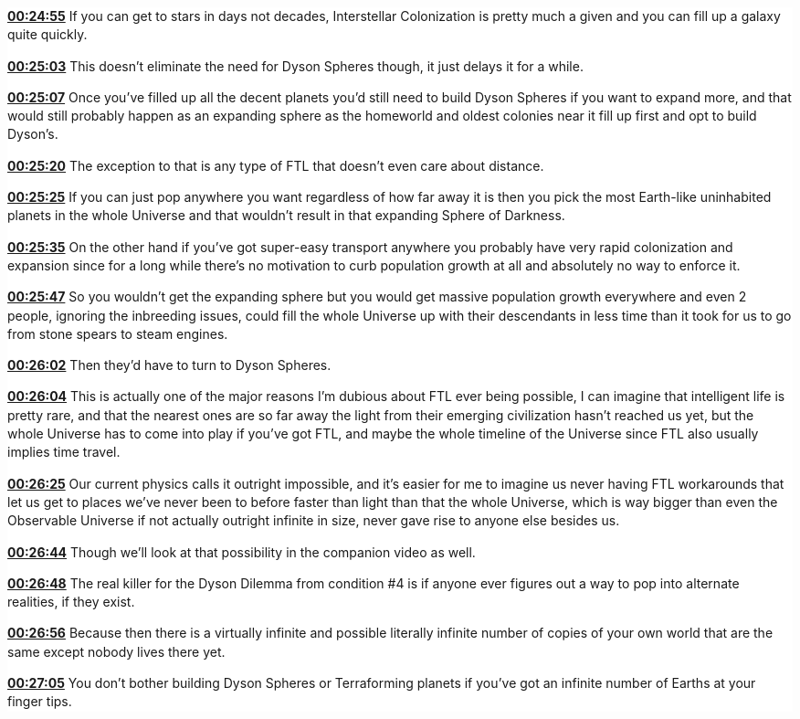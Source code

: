 **[00:24:55](https://youtube.com/watch?v=QfuK8la0y6s&t=00h24m55s)**  If you can get to stars in days not decades, Interstellar Colonization is pretty much a given and you can fill up a galaxy quite quickly. 

**[00:25:03](https://youtube.com/watch?v=QfuK8la0y6s&t=00h25m03s)**  This doesn’t eliminate the need for Dyson Spheres though, it just delays it for a while. 

**[00:25:07](https://youtube.com/watch?v=QfuK8la0y6s&t=00h25m07s)**  Once you’ve filled up all the decent planets you’d still need to build Dyson Spheres if you want to expand more, and that would still probably happen as an expanding sphere as the homeworld and oldest colonies near it fill up first and opt to build Dyson’s. 

**[00:25:20](https://youtube.com/watch?v=QfuK8la0y6s&t=00h25m20s)**  The exception to that is any type of FTL that doesn’t even care about distance. 

**[00:25:25](https://youtube.com/watch?v=QfuK8la0y6s&t=00h25m25s)**  If you can just pop anywhere you want regardless of how far away it is then you pick the most Earth-like uninhabited planets in the whole Universe and that wouldn’t result in that expanding Sphere of Darkness. 

**[00:25:35](https://youtube.com/watch?v=QfuK8la0y6s&t=00h25m35s)**  On the other hand if you’ve got super-easy transport anywhere you probably have very rapid colonization and expansion since for a long while there’s no motivation to curb population growth at all and absolutely no way to enforce it. 

**[00:25:47](https://youtube.com/watch?v=QfuK8la0y6s&t=00h25m47s)**  So you wouldn’t get the expanding sphere but you would get massive population growth everywhere and even 2 people, ignoring the inbreeding issues, could fill the whole Universe up with their descendants in less time than it took for us to go from stone spears to steam engines. 

**[00:26:02](https://youtube.com/watch?v=QfuK8la0y6s&t=00h26m02s)**  Then they’d have to turn to Dyson Spheres. 

**[00:26:04](https://youtube.com/watch?v=QfuK8la0y6s&t=00h26m04s)**  This is actually one of the major reasons I’m dubious about FTL ever being possible, I can imagine that intelligent life is pretty rare, and that the nearest ones are so far away the light from their emerging civilization hasn’t reached us yet, but the whole Universe has to come into play if you’ve got FTL, and maybe the whole timeline of the Universe since FTL also usually implies time travel. 

**[00:26:25](https://youtube.com/watch?v=QfuK8la0y6s&t=00h26m25s)**  Our current physics calls it outright impossible, and it’s easier for me to imagine us never having FTL workarounds that let us get to places we’ve never been to before faster than light than that the whole Universe, which is way bigger than even the Observable Universe if not actually outright infinite in size, never gave rise to anyone else besides us. 

**[00:26:44](https://youtube.com/watch?v=QfuK8la0y6s&t=00h26m44s)**  Though we’ll look at that possibility in the companion video as well. 

**[00:26:48](https://youtube.com/watch?v=QfuK8la0y6s&t=00h26m48s)**  The real killer for the Dyson Dilemma from condition #4 is if anyone ever figures out a way to pop into alternate realities, if they exist. 

**[00:26:56](https://youtube.com/watch?v=QfuK8la0y6s&t=00h26m56s)**  Because then there is a virtually infinite and possible literally infinite number of copies of your own world that are the same except nobody lives there yet. 

**[00:27:05](https://youtube.com/watch?v=QfuK8la0y6s&t=00h27m05s)**  You don’t bother building Dyson Spheres or Terraforming planets if you’ve got an infinite number of Earths at your finger tips. 

